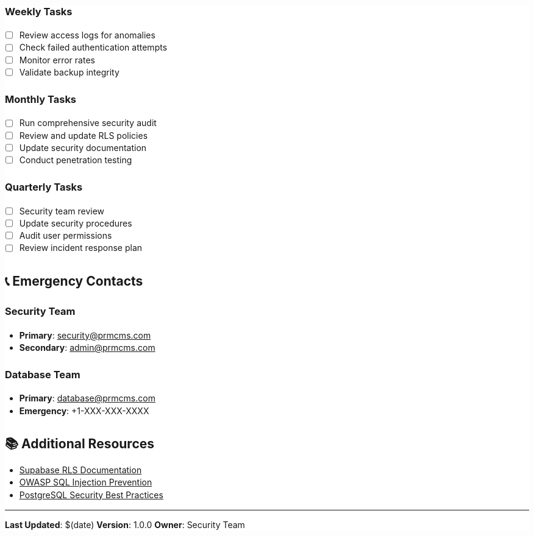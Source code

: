 ### Weekly Tasks
- [ ] Review access logs for anomalies
- [ ] Check failed authentication attempts
- [ ] Monitor error rates
- [ ] Validate backup integrity

### Monthly Tasks
- [ ] Run comprehensive security audit
- [ ] Review and update RLS policies
- [ ] Update security documentation
- [ ] Conduct penetration testing

### Quarterly Tasks
- [ ] Security team review
- [ ] Update security procedures
- [ ] Audit user permissions
- [ ] Review incident response plan

## 📞 Emergency Contacts

### Security Team
- **Primary**: security@prmcms.com
- **Secondary**: admin@prmcms.com

### Database Team
- **Primary**: database@prmcms.com
- **Emergency**: +1-XXX-XXX-XXXX

## 📚 Additional Resources

- [Supabase RLS Documentation](https://supabase.com/docs/guides/auth/row-level-security)
- [OWASP SQL Injection Prevention](https://owasp.org/www-community/attacks/SQL_Injection)
- [PostgreSQL Security Best Practices](https://www.postgresql.org/docs/current/security.html)

---

**Last Updated**: $(date)
**Version**: 1.0.0
**Owner**: Security Team
